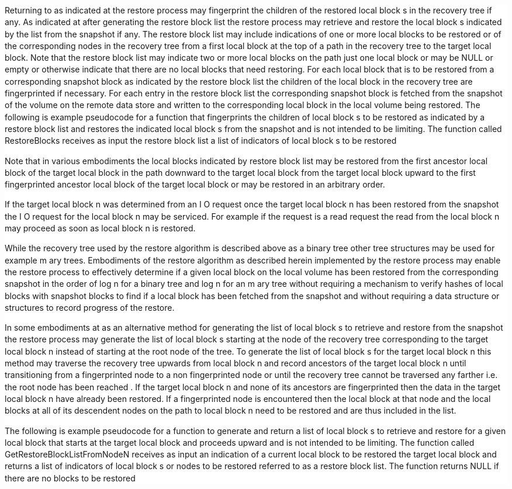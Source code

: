 Returning to as indicated at the restore process may fingerprint the children of the restored local block s in the recovery tree if any. As indicated at after generating the restore block list the restore process may retrieve and restore the local block s indicated by the list from the snapshot if any. The restore block list may include indications of one or more local blocks to be restored or of the corresponding nodes in the recovery tree from a first local block at the top of a path in the recovery tree to the target local block. Note that the restore block list may indicate two or more local blocks on the path just one local block or may be NULL or empty or otherwise indicate that there are no local blocks that need restoring. For each local block that is to be restored from a corresponding snapshot block as indicated by the restore block list the children of the local block in the recovery tree are fingerprinted if necessary. For each entry in the restore block list the corresponding snapshot block is fetched from the snapshot of the volume on the remote data store and written to the corresponding local block in the local volume being restored. The following is example pseudocode for a function that fingerprints the children of local block s to be restored as indicated by a restore block list and restores the indicated local block s from the snapshot and is not intended to be limiting. The function called RestoreBlocks receives as input the restore block list a list of indicators of local block s to be restored 

Note that in various embodiments the local blocks indicated by restore block list may be restored from the first ancestor local block of the target local block in the path downward to the target local block from the target local block upward to the first fingerprinted ancestor local block of the target local block or may be restored in an arbitrary order.

If the target local block n was determined from an I O request once the target local block n has been restored from the snapshot the I O request for the local block n may be serviced. For example if the request is a read request the read from the local block n may proceed as soon as local block n is restored.

While the recovery tree used by the restore algorithm is described above as a binary tree other tree structures may be used for example m ary trees. Embodiments of the restore algorithm as described herein implemented by the restore process may enable the restore process to effectively determine if a given local block on the local volume has been restored from the corresponding snapshot in the order of log n for a binary tree and log n for an m ary tree without requiring a mechanism to verify hashes of local blocks with snapshot blocks to find if a local block has been fetched from the snapshot and without requiring a data structure or structures to record progress of the restore.

In some embodiments at as an alternative method for generating the list of local block s to retrieve and restore from the snapshot the restore process may generate the list of local block s starting at the node of the recovery tree corresponding to the target local block n instead of starting at the root node of the tree. To generate the list of local block s for the target local block n this method may traverse the recovery tree upwards from local block n and record ancestors of the target local block n until transitioning from a fingerprinted node to a non fingerprinted node or until the recovery tree cannot be traversed any farther i.e. the root node has been reached . If the target local block n and none of its ancestors are fingerprinted then the data in the target local block n have already been restored. If a fingerprinted node is encountered then the local block at that node and the local blocks at all of its descendent nodes on the path to local block n need to be restored and are thus included in the list.

The following is example pseudocode for a function to generate and return a list of local block s to retrieve and restore for a given local block that starts at the target local block and proceeds upward and is not intended to be limiting. The function called GetRestoreBlockListFromNodeN receives as input an indication of a current local block to be restored the target local block and returns a list of indicators of local block s or nodes to be restored referred to as a restore block list. The function returns NULL if there are no blocks to be restored 

